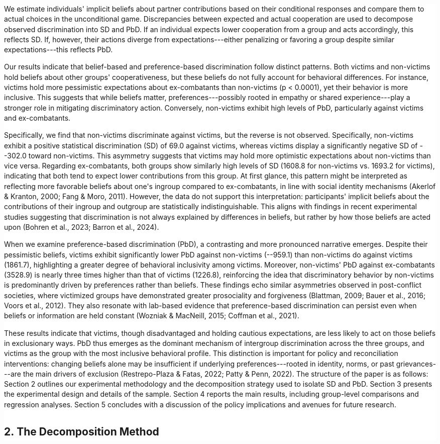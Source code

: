 We estimate individuals' implicit beliefs about partner contributions based on their conditional responses and compare them to actual choices in the unconditional game. Discrepancies between expected and actual cooperation are used to decompose observed discrimination into SD and PbD. If an individual expects lower cooperation from a group and acts accordingly, this reflects SD. If, however, their actions diverge from expectations---either penalizing or favoring a group despite similar expectations---this reflects PbD.

Our results indicate that belief-based and preference-based discrimination follow distinct patterns. Both victims and non-victims hold beliefs about other groups' cooperativeness, but these beliefs do not fully account for behavioral differences. For instance, victims hold more pessimistic expectations about ex-combatants than non-victims (p < 0.0001), yet their behavior is more inclusive. This suggests that while beliefs matter, preferences---possibly rooted in empathy or shared experience---play a stronger role in mitigating discriminatory action. Conversely, non-victims exhibit high levels of PbD, particularly against victims and ex-combatants.

Specifically, we find that non-victims discriminate against victims, but the reverse is not observed. Specifically, non-victims exhibit a positive statistical discrimination (SD) of 69.0 against victims, whereas victims display a significantly negative SD of --302.0 toward non-victims. This asymmetry suggests that victims may hold more optimistic expectations about non-victims than vice versa. Regarding ex-combatants, both groups show similarly high levels of SD (1608.8 for non-victims vs. 1693.2 for victims), indicating that both tend to expect lower contributions from this group. At first glance, this pattern might be interpreted as reflecting more favorable beliefs about one's ingroup compared to ex-combatants, in line with social identity mechanisms (Akerlof & Kranton, 2000; Fang & Moro, 2011). However, the data do not support this interpretation: participants' implicit beliefs about the contributions of their ingroup and outgroup are statistically indistinguishable. This aligns with findings in recent experimental studies suggesting that discrimination is not always explained by differences in beliefs, but rather by how those beliefs are acted upon (Bohren et al., 2023; Barron et al., 2024).

When we examine preference-based discrimination (PbD), a contrasting and more pronounced narrative emerges. Despite their pessimistic beliefs, victims exhibit significantly lower PbD against non-victims (--959.1) than non-victims do against victims (1861.7), highlighting a greater degree of behavioral inclusivity among victims. Moreover, non-victims' PbD against ex-combatants (3528.9) is nearly three times higher than that of victims (1226.8), reinforcing the idea that discriminatory behavior by non-victims is predominantly driven by preferences rather than beliefs. These findings echo similar asymmetries observed in post-conflict societies, where victimized groups have demonstrated greater prosociality and forgiveness (Blattman, 2009; Bauer et al., 2016; Voors et al., 2012). They also resonate with lab-based evidence that preference-based discrimination can persist even when beliefs or information are held constant (Wozniak & MacNeill, 2015; Coffman et al., 2021).

These results indicate that victims, though disadvantaged and holding cautious expectations, are less likely to act on those beliefs in exclusionary ways. PbD thus emerges as the dominant mechanism of intergroup discrimination across the three groups, and victims as the group with the most inclusive behavioral profile. This distinction is important for policy and reconciliation interventions: changing beliefs alone may be insufficient if underlying preferences---rooted in identity, norms, or past grievances---are the main drivers of exclusion (Restrepo-Plaza & Fatas, 2022; Patty & Penn, 2022). The structure of the paper is as follows: Section 2 outlines our experimental methodology and the decomposition strategy used to isolate SD and PbD. Section 3 presents the experimental design and details of the sample. Section 4 reports the main results, including group-level comparisons and regression analyses. Section 5 concludes with a discussion of the policy implications and avenues for future research.

## 2. The Decomposition Method
